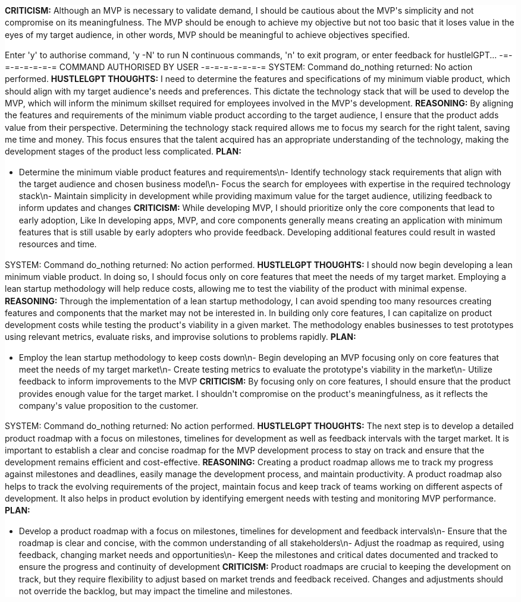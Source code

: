 **CRITICISM:**  Although an MVP is necessary to validate demand, I should be cautious about the MVP's simplicity and not compromise on its meaningfulness. The MVP should be enough to achieve my objective but not too basic that it loses value in the eyes of my target audience, in other words, MVP should be meaningful to achieve objectives specified.

Enter 'y' to authorise command, 'y -N' to run N continuous commands, 'n' to exit program, or enter feedback for hustlelGPT...
-=-=-=-=-=-=-= COMMAND AUTHORISED BY USER -=-=-=-=-=-=-=
SYSTEM:  Command do_nothing returned: No action performed.
**HUSTLELGPT THOUGHTS:**  I need to determine the features and specifications of my minimum viable product, which should align with my target audience's needs and preferences. This dictate the technology stack that will be used to develop the MVP, which will inform the minimum skillset required for employees involved in the MVP's development.
**REASONING:**  By aligning the features and requirements of the minimum viable product according to the target audience, I ensure that the product adds value from their perspective. Determining the technology stack required allows me to focus my search for the right talent, saving me time and money. This focus ensures that the talent acquired has an appropriate understanding of the technology, making the development stages of the product less complicated.
**PLAN:**
-  Determine the minimum viable product features and requirements\n- Identify technology stack requirements that align with the target audience and chosen business model\n- Focus the search for employees with expertise in the required technology stack\n- Maintain simplicity in development while providing maximum value for the target audience, utilizing feedback to inform updates and changes
**CRITICISM:**  While developing MVP, I should prioritize only the core components that lead to early adoption, Like In developing apps, MVP, and core components generally means creating an application with minimum features that is still usable by early adopters who provide feedback. Developing additional features could result in wasted resources and time.

SYSTEM:  Command do_nothing returned: No action performed.
**HUSTLELGPT THOUGHTS:**  I should now begin developing a lean minimum viable product. In doing so, I should focus only on core features that meet the needs of my target market. Employing a lean startup methodology will help reduce costs, allowing me to test the viability of the product with minimal expense.
**REASONING:**  Through the implementation of a lean startup methodology, I can avoid spending too many resources creating features and components that the market may not be interested in. In building only core features, I can capitalize on product development costs while testing the product's viability in a given market. The methodology enables businesses to test prototypes using relevant metrics, evaluate risks, and improvise solutions to problems rapidly.
**PLAN:**
-  Employ the lean startup methodology to keep costs down\n- Begin developing an MVP focusing only on core features that meet the needs of my target market\n- Create testing metrics to evaluate the prototype's viability in the market\n- Utilize feedback to inform improvements to the MVP
**CRITICISM:**  By focusing only on core features, I should ensure that the product provides enough value for the target market. I shouldn't compromise on the product's meaningfulness, as it reflects the company's value proposition to the customer.

SYSTEM:  Command do_nothing returned: No action performed.
**HUSTLELGPT THOUGHTS:**  The next step is to develop a detailed product roadmap with a focus on milestones, timelines for development as well as feedback intervals with the target market. It is important to establish a clear and concise roadmap for the MVP development process to stay on track and ensure that the development remains efficient and cost-effective.
**REASONING:**  Creating a product roadmap allows me to track my progress against milestones and deadlines, easily manage the development process, and maintain productivity. A product roadmap also helps to track the evolving requirements of the project, maintain focus and keep track of teams working on different aspects of development. It also helps in product evolution by identifying emergent needs with testing and monitoring MVP performance.
**PLAN:**
-  Develop a product roadmap with a focus on milestones, timelines for development and feedback intervals\\n- Ensure that the roadmap is clear and concise, with the common understanding of all stakeholders\\n- Adjust the roadmap as required, using feedback, changing market needs and opportunities\\n- Keep the milestones and critical dates documented and tracked to ensure the progress and continuity of development
**CRITICISM:**  Product roadmaps are crucial to keeping the development on track, but they require flexibility to adjust based on market trends and feedback received. Changes and adjustments should not override the backlog, but may impact the timeline and milestones.